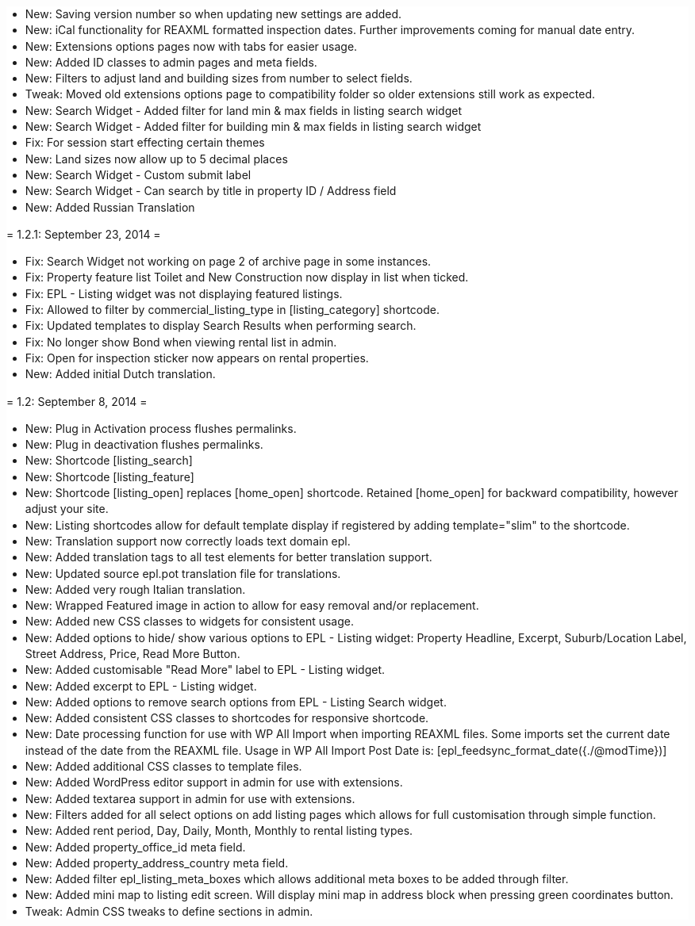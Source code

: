 * New: Saving version number so when updating new settings are added.
* New: iCal functionality for REAXML formatted inspection dates. Further improvements coming for manual date entry.
* New: Extensions options pages now with tabs for easier usage.
* New: Added ID classes to admin pages and meta fields.
* New: Filters to adjust land and building sizes from number to select fields.
* Tweak: Moved old extensions options page to compatibility folder so older extensions still work as expected.
* New: Search Widget - Added filter for land min & max fields in listing search widget
* New: Search Widget - Added filter for building min & max fields in listing search widget
* Fix: For session start effecting certain themes
* New: Land sizes now allow up to 5 decimal places
* New: Search Widget - Custom submit label
* New: Search Widget - Can search by title in property ID / Address field
* New: Added Russian Translation

= 1.2.1: September 23, 2014 =
* Fix: Search Widget not working on page 2 of archive page in some instances.
* Fix: Property feature list Toilet and New Construction now display in list when ticked.
* Fix: EPL - Listing widget was not displaying featured listings.
* Fix: Allowed to filter by commercial_listing_type in [listing_category] shortcode.
* Fix: Updated templates to display Search Results when performing search.
* Fix: No longer show Bond when viewing rental list in admin.
* Fix: Open for inspection sticker now appears on rental properties.
* New: Added initial Dutch translation.

= 1.2: September 8, 2014 =
* New: Plug in Activation process flushes permalinks.
* New: Plug in deactivation flushes permalinks.
* New: Shortcode [listing_search]
* New: Shortcode [listing_feature]
* New: Shortcode [listing_open] replaces [home_open] shortcode. Retained [home_open] for backward compatibility, however adjust your site.
* New: Listing shortcodes allow for default template display if registered by adding template="slim" to the shortcode.
* New: Translation support now correctly loads text domain epl.
* New: Added translation tags to all test elements for better translation support.
* New: Updated source epl.pot translation file for translations.
* New: Added very rough Italian translation.
* New: Wrapped Featured image in action to allow for easy removal and/or replacement.
* New: Added new CSS classes to widgets for consistent usage.
* New: Added options to hide/ show various options to EPL - Listing widget: Property Headline, Excerpt, Suburb/Location Label, Street Address, Price, Read More Button.
* New: Added customisable "Read More" label to EPL - Listing widget.
* New: Added excerpt to EPL - Listing widget.
* New: Added options to remove search options from EPL - Listing Search widget.
* New: Added consistent CSS classes to shortcodes for responsive shortcode.
* New: Date processing function for use with WP All Import when importing REAXML files. Some imports set the current date instead of the date from the REAXML file. Usage in WP All Import Post Date is: [epl_feedsync_format_date({./@modTime})]
* New: Added additional CSS classes to template files.
* New: Added WordPress editor support in admin for use with extensions.
* New: Added textarea support in admin for use with extensions.
* New: Filters added for all select options on add listing pages which allows for full customisation through simple function.
* New: Added rent period, Day, Daily, Month, Monthly to rental listing types.
* New: Added property_office_id meta field.
* New: Added property_address_country meta field.
* New: Added filter epl_listing_meta_boxes which allows additional meta boxes to be added through filter.
* New: Added mini map to listing edit screen. Will display mini map in address block when pressing green coordinates button.
* Tweak: Admin CSS tweaks to define sections in admin.